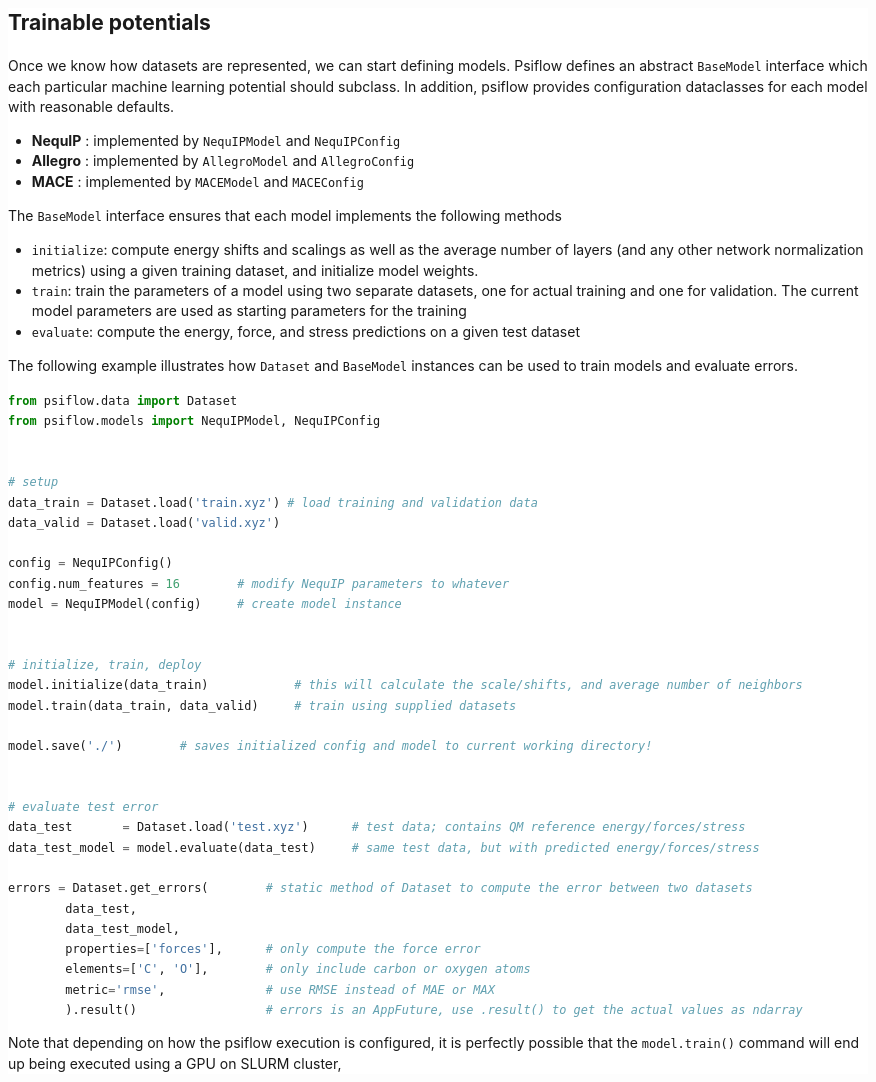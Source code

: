 ## Trainable potentials
Once we know how datasets are represented, we can start defining models.
Psiflow defines an abstract `BaseModel` interface which each
particular machine learning potential should subclass.
In addition, psiflow provides configuration dataclasses for each model with
reasonable defaults.

- __NequIP__    : implemented by `NequIPModel` and `NequIPConfig`
- __Allegro__   : implemented by `AllegroModel` and `AllegroConfig`
- __MACE__      : implemented by `MACEModel` and `MACEConfig`

The `BaseModel` interface ensures that each model implements the following methods

- `initialize`: compute energy shifts and scalings as well as the average number
of layers (and any other network normalization metrics) using a given training dataset,
and initialize model weights.
- `train`: train the parameters of a model using two separate datasets, one for
actual training and one for validation. The current model parameters are used as
starting parameters for the training
- `evaluate`: compute the energy, force, and stress predictions on a given test dataset

The following example illustrates how `Dataset` and `BaseModel` instances can be
used to train models and evaluate errors.
```py
from psiflow.data import Dataset
from psiflow.models import NequIPModel, NequIPConfig


# setup
data_train = Dataset.load('train.xyz') # load training and validation data
data_valid = Dataset.load('valid.xyz')

config = NequIPConfig()
config.num_features = 16        # modify NequIP parameters to whatever
model = NequIPModel(config)     # create model instance


# initialize, train, deploy
model.initialize(data_train)            # this will calculate the scale/shifts, and average number of neighbors
model.train(data_train, data_valid)     # train using supplied datasets

model.save('./')        # saves initialized config and model to current working directory!


# evaluate test error
data_test       = Dataset.load('test.xyz')      # test data; contains QM reference energy/forces/stress
data_test_model = model.evaluate(data_test)     # same test data, but with predicted energy/forces/stress

errors = Dataset.get_errors(        # static method of Dataset to compute the error between two datasets
        data_test,                  
        data_test_model,                  
        properties=['forces'],      # only compute the force error
        elements=['C', 'O'],        # only include carbon or oxygen atoms
        metric='rmse',              # use RMSE instead of MAE or MAX
        ).result()                  # errors is an AppFuture, use .result() to get the actual values as ndarray

```
Note that depending on how the psiflow execution is configured,
it is perfectly possible
that the `model.train()` command will end up being executed using a GPU on SLURM cluster,